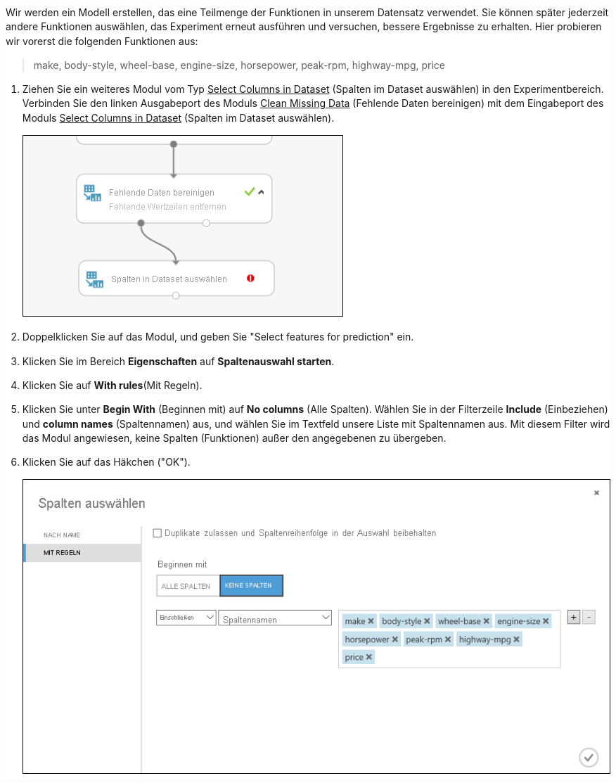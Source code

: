 Wir werden ein Modell erstellen, das eine Teilmenge der Funktionen in unserem Datensatz verwendet. Sie können später jederzeit andere Funktionen auswählen, das Experiment erneut ausführen und versuchen, bessere Ergebnisse zu erhalten. Hier probieren wir vorerst die folgenden Funktionen aus:

> make, body-style, wheel-base, engine-size, horsepower, peak-rpm, highway-mpg, price

1. Ziehen Sie ein weiteres Modul vom Typ [Select Columns in Dataset][select-columns] (Spalten im Dataset auswählen) in den Experimentbereich. Verbinden Sie den linken Ausgabeport des Moduls [Clean Missing Data][clean-missing-data] (Fehlende Daten bereinigen) mit dem Eingabeport des Moduls [Select Columns in Dataset][select-columns] (Spalten im Dataset auswählen).

    ![Verbinden des Moduls „Select Columns in Dataset“ mit dem Modul „Clean Missing Data“](./media/create-experiment/connect-clean-to-select.png)

1. Doppelklicken Sie auf das Modul, und geben Sie "Select features for prediction" ein.

1. Klicken Sie im Bereich **Eigenschaften** auf **Spaltenauswahl starten**.

1. Klicken Sie auf **With rules**(Mit Regeln).

1. Klicken Sie unter **Begin With** (Beginnen mit) auf **No columns** (Alle Spalten). Wählen Sie in der Filterzeile **Include** (Einbeziehen) und **column names** (Spaltennamen) aus, und wählen Sie im Textfeld unsere Liste mit Spaltennamen aus. Mit diesem Filter wird das Modul angewiesen, keine Spalten (Funktionen) außer den angegebenen zu übergeben.

1. Klicken Sie auf das Häkchen ("OK").

    ![Auswählen der Spalten (Funktionen), die in die Vorhersage einbezogen werden sollen](./media/create-experiment/select-columns-to-include.png)


[Abrufen der Daten]: #get-the-data
[Aufbereiten der Daten]: #prepare-the-data
[Definieren der Funktionen]: #define-features
[Auswählen und Anwenden eines Algorithmus]: #choose-and-apply-an-algorithm
[Erstellen von Preisprognosen für neue Fahrzeuge]: #predict-new-automobile-prices
[evaluate-model]: https://msdn.microsoft.com/library/azure/927d65ac-3b50-4694-9903-20f6c1672089/
[linear-regression]: https://msdn.microsoft.com/library/azure/31960a6f-789b-4cf7-88d6-2e1152c0bd1a/
[clean-missing-data]: https://msdn.microsoft.com/library/azure/d2c5ca2f-7323-41a3-9b7e-da917c99f0c4/
[select-columns]: https://msdn.microsoft.com/library/azure/1ec722fa-b623-4e26-a44e-a50c6d726223/
[score-model]: https://msdn.microsoft.com/library/azure/401b4f92-e724-4d5a-be81-d5b0ff9bdb33/
[split]: https://msdn.microsoft.com/library/azure/70530644-c97a-4ab6-85f7-88bf30a8be5f/
[train-model]: https://msdn.microsoft.com/library/azure/5cc7053e-aa30-450d-96c0-dae4be720977/